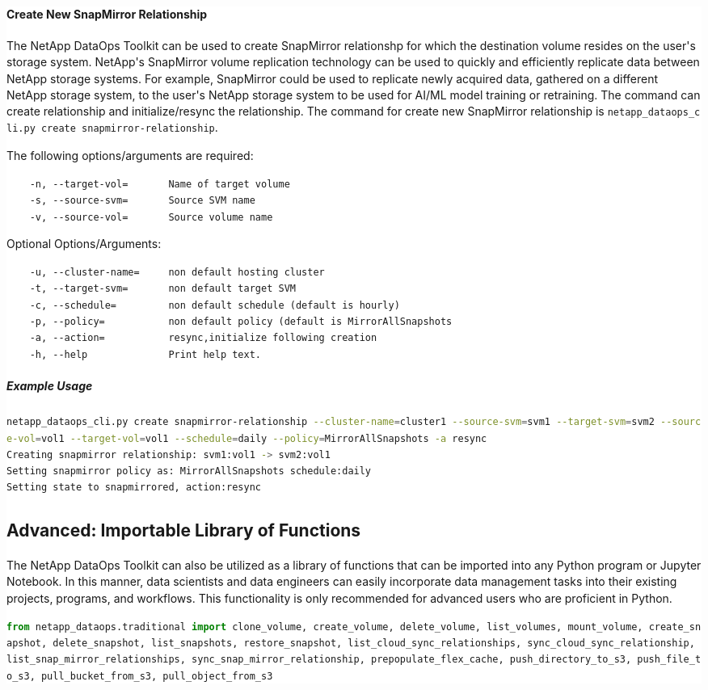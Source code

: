 <a name="cli-create-snapmirror-relationship"></a>
#### Create New SnapMirror Relationship

The NetApp DataOps Toolkit can be used to create SnapMirror relationshp for which the destination volume resides on the user's storage system. NetApp's SnapMirror volume replication technology can be used to quickly and efficiently replicate data between NetApp storage systems. For example, SnapMirror could be used to replicate newly acquired data, gathered on a different NetApp storage system, to the user's NetApp storage system to be used for AI/ML model training or retraining. The command can create relationship and initialize/resync the relationship. The command for create new SnapMirror relationship is `netapp_dataops_cli.py create snapmirror-relationship`.


The following options/arguments are required:

```
    -n, --target-vol=       Name of target volume
    -s, --source-svm=       Source SVM name
    -v, --source-vol=       Source volume name
```

Optional Options/Arguments:
```
    -u, --cluster-name=     non default hosting cluster
    -t, --target-svm=       non default target SVM
    -c, --schedule=         non default schedule (default is hourly)
    -p, --policy=           non default policy (default is MirrorAllSnapshots
    -a, --action=           resync,initialize following creation
    -h, --help              Print help text.
```

##### Example Usage

```sh
netapp_dataops_cli.py create snapmirror-relationship --cluster-name=cluster1 --source-svm=svm1 --target-svm=svm2 --source-vol=vol1 --target-vol=vol1 --schedule=daily --policy=MirrorAllSnapshots -a resync
Creating snapmirror relationship: svm1:vol1 -> svm2:vol1
Setting snapmirror policy as: MirrorAllSnapshots schedule:daily
Setting state to snapmirrored, action:resync
```

<a name="library-of-functions"></a>

## Advanced: Importable Library of Functions

The NetApp DataOps Toolkit can also be utilized as a library of functions that can be imported into any Python program or Jupyter Notebook. In this manner, data scientists and data engineers can easily incorporate data management tasks into their existing projects, programs, and workflows. This functionality is only recommended for advanced users who are proficient in Python.

```py
from netapp_dataops.traditional import clone_volume, create_volume, delete_volume, list_volumes, mount_volume, create_snapshot, delete_snapshot, list_snapshots, restore_snapshot, list_cloud_sync_relationships, sync_cloud_sync_relationship, list_snap_mirror_relationships, sync_snap_mirror_relationship, prepopulate_flex_cache, push_directory_to_s3, push_file_to_s3, pull_bucket_from_s3, pull_object_from_s3
```
